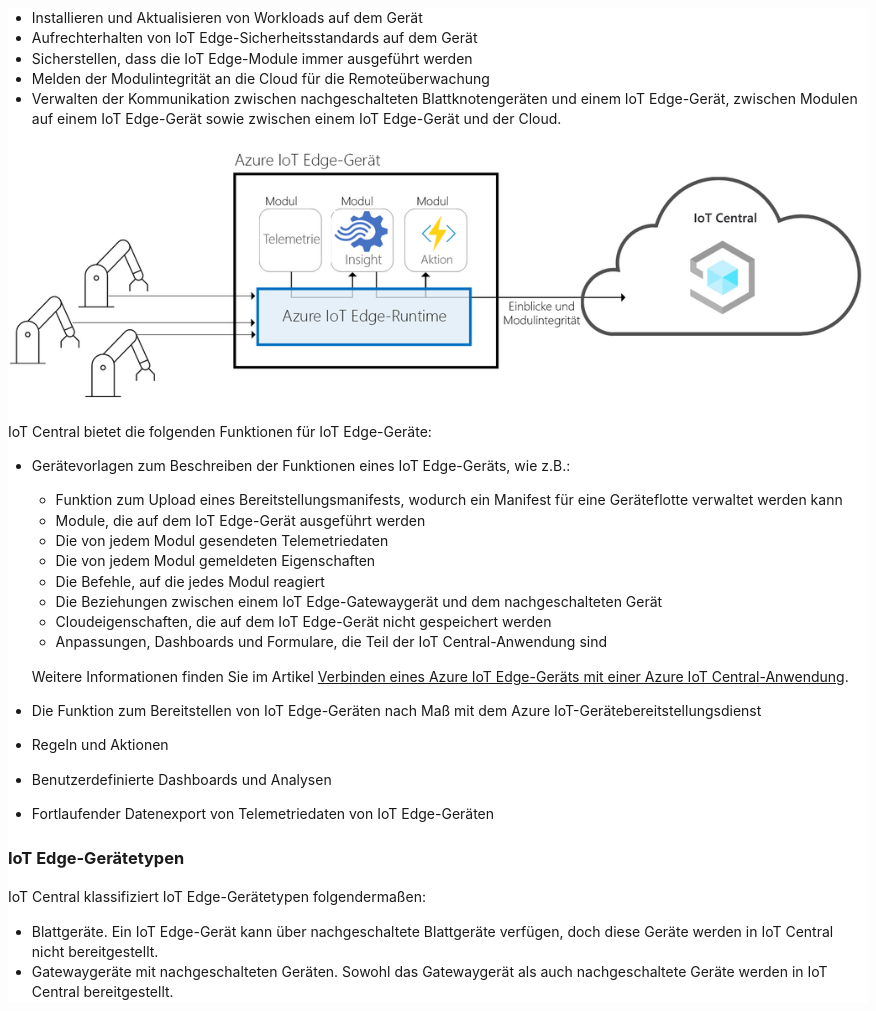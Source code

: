 - Installieren und Aktualisieren von Workloads auf dem Gerät
- Aufrechterhalten von IoT Edge-Sicherheitsstandards auf dem Gerät
- Sicherstellen, dass die IoT Edge-Module immer ausgeführt werden
- Melden der Modulintegrität an die Cloud für die Remoteüberwachung
- Verwalten der Kommunikation zwischen nachgeschalteten Blattknotengeräten und einem IoT Edge-Gerät, zwischen Modulen auf einem IoT Edge-Gerät sowie zwischen einem IoT Edge-Gerät und der Cloud.

![Azure IoT Central mit Azure IoT Edge](./media/concepts-architecture/iotedge.png)

IoT Central bietet die folgenden Funktionen für IoT Edge-Geräte:

- Gerätevorlagen zum Beschreiben der Funktionen eines IoT Edge-Geräts, wie z.B.:
  - Funktion zum Upload eines Bereitstellungsmanifests, wodurch ein Manifest für eine Geräteflotte verwaltet werden kann
  - Module, die auf dem IoT Edge-Gerät ausgeführt werden
  - Die von jedem Modul gesendeten Telemetriedaten
  - Die von jedem Modul gemeldeten Eigenschaften
  - Die Befehle, auf die jedes Modul reagiert
  - Die Beziehungen zwischen einem IoT Edge-Gatewaygerät und dem nachgeschalteten Gerät
  - Cloudeigenschaften, die auf dem IoT Edge-Gerät nicht gespeichert werden
  - Anpassungen, Dashboards und Formulare, die Teil der IoT Central-Anwendung sind

  Weitere Informationen finden Sie im Artikel [Verbinden eines Azure IoT Edge-Geräts mit einer Azure IoT Central-Anwendung](./concepts-iot-edge.md).

- Die Funktion zum Bereitstellen von IoT Edge-Geräten nach Maß mit dem Azure IoT-Gerätebereitstellungsdienst
- Regeln und Aktionen
- Benutzerdefinierte Dashboards und Analysen
- Fortlaufender Datenexport von Telemetriedaten von IoT Edge-Geräten

### <a name="iot-edge-device-types"></a>IoT Edge-Gerätetypen

IoT Central klassifiziert IoT Edge-Gerätetypen folgendermaßen:

- Blattgeräte. Ein IoT Edge-Gerät kann über nachgeschaltete Blattgeräte verfügen, doch diese Geräte werden in IoT Central nicht bereitgestellt.
- Gatewaygeräte mit nachgeschalteten Geräten. Sowohl das Gatewaygerät als auch nachgeschaltete Geräte werden in IoT Central bereitgestellt.
